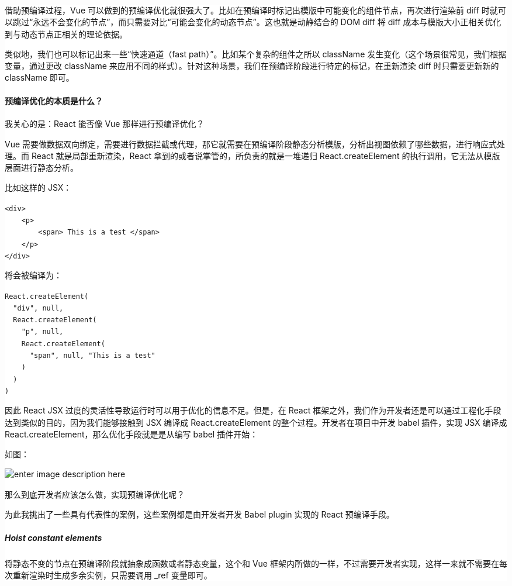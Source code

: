 借助预编译过程，Vue 可以做到的预编译优化就很强大了。比如在预编译时标记出模版中可能变化的组件节点，再次进行渲染前 diff
时就可以跳过“永远不会变化的节点”，而只需要对比“可能会变化的动态节点”。这也就是动静结合的 DOM diff 将 diff
成本与模版大小正相关优化到与动态节点正相关的理论依据。

类似地，我们也可以标记出来一些“快速通道（fast path）”。比如某个复杂的组件之所以 className
发生变化（这个场景很常见，我们根据变量，通过更改 className 来应用不同的样式）。针对这种场景，我们在预编译阶段进行特定的标记，在重新渲染 diff
时只需要更新新的 className 即可。

#### 预编译优化的本质是什么？

我关心的是：React 能否像 Vue 那样进行预编译优化？

Vue 需要做数据双向绑定，需要进行数据拦截或代理，那它就需要在预编译阶段静态分析模版，分析出视图依赖了哪些数据，进行响应式处理。而 React
就是局部重新渲染，React 拿到的或者说掌管的，所负责的就是一堆递归 React.createElement 的执行调用，它无法从模版层面进行静态分析。

比如这样的 JSX：

    
    
    <div>
        <p>
            <span> This is a test </span>
        </p>
    </div>
    

将会被编译为：

    
    
    React.createElement(
      "div", null, 
      React.createElement(
        "p", null, 
        React.createElement(
          "span", null, "This is a test"
        )
      )
    )
    

因此 React JSX 过度的灵活性导致运行时可以用于优化的信息不足。但是，在 React
框架之外，我们作为开发者还是可以通过工程化手段达到类似的目的，因为我们能够接触到 JSX 编译成 React.createElement
的整个过程。开发者在项目中开发 babel 插件，实现 JSX 编译成 React.createElement，那么优化手段就是是从编写 babel
插件开始：

如图：

![enter image description
here](https://images.gitbook.cn/883ba9c0-cd50-11e9-b604-8f8ee8a124cd)

那么到底开发者应该怎么做，实现预编译优化呢？

为此我挑出了一些具有代表性的案例，这些案例都是由开发者开发 Babel plugin 实现的 React 预编译手段。

##### **Hoist constant elements**

将静态不变的节点在预编译阶段就抽象成函数或者静态变量，这个和 Vue
框架内所做的一样，不过需要开发者实现，这样一来就不需要在每次重新渲染时生成多余实例，只需要调用 _ref 变量即可。
